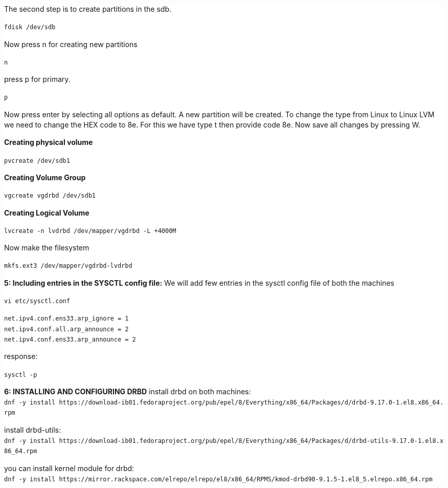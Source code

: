 The second step is to create partitions in the sdb.
```
fdisk /dev/sdb
```
Now press n for creating new partitions
```
n
```
press p for primary.
```
p
```
Now press enter by selecting all options as default. A new partition will be created.
To change the type from Linux to Linux LVM we need to change the HEX code to 8e. For this we have type t then provide code 8e. Now save all changes by pressing W.

**Creating physical volume**
```
pvcreate /dev/sdb1
```
**Creating Volume Group**  
```
vgcreate vgdrbd /dev/sdb1
```
**Creating Logical Volume**  
```
lvcreate -n lvdrbd /dev/mapper/vgdrbd -L +4000M
```
Now make the filesystem
```
mkfs.ext3 /dev/mapper/vgdrbd-lvdrbd
```
**5: Including entries in the SYSCTL config file:**
We will add few entries in the sysctl config file of both the machines
```
vi etc/sysctl.conf
```
```
net.ipv4.conf.ens33.arp_ignore = 1
net.ipv4.conf.all.arp_announce = 2
net.ipv4.conf.ens33.arp_announce = 2
```
response:
```
sysctl -p
```
**6: INSTALLING AND CONFIGURING DRBD**
install drbd on both machines:  
`dnf -y install https://download-ib01.fedoraproject.org/pub/epel/8/Everything/x86_64/Packages/d/drbd-9.17.0-1.el8.x86_64.rpm`

install drbd-utils:  
`dnf -y install https://download-ib01.fedoraproject.org/pub/epel/8/Everything/x86_64/Packages/d/drbd-utils-9.17.0-1.el8.x86_64.rpm`

you can install kernel module for drbd:  
`dnf -y install https://mirror.rackspace.com/elrepo/elrepo/el8/x86_64/RPMS/kmod-drbd90-9.1.5-1.el8_5.elrepo.x86_64.rpm`
